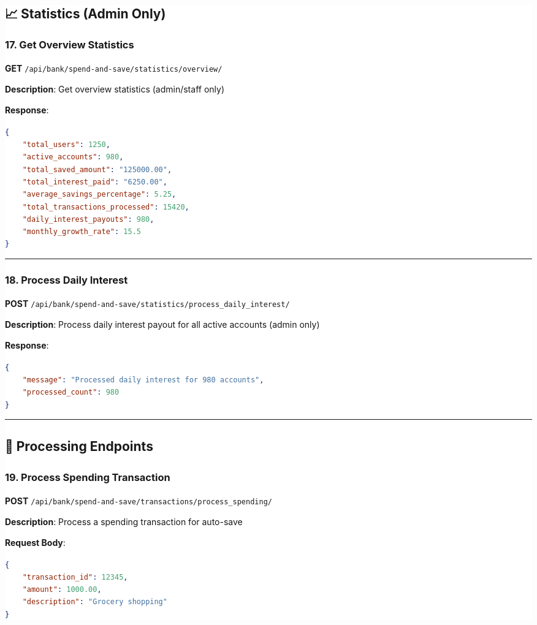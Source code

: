 
## 📈 Statistics (Admin Only)

### 17. Get Overview Statistics
**GET** `/api/bank/spend-and-save/statistics/overview/`

**Description**: Get overview statistics (admin/staff only)

**Response**:
```json
{
    "total_users": 1250,
    "active_accounts": 980,
    "total_saved_amount": "125000.00",
    "total_interest_paid": "6250.00",
    "average_savings_percentage": 5.25,
    "total_transactions_processed": 15420,
    "daily_interest_payouts": 980,
    "monthly_growth_rate": 15.5
}
```

---

### 18. Process Daily Interest
**POST** `/api/bank/spend-and-save/statistics/process_daily_interest/`

**Description**: Process daily interest payout for all active accounts (admin only)

**Response**:
```json
{
    "message": "Processed daily interest for 980 accounts",
    "processed_count": 980
}
```

---

## 🔄 Processing Endpoints

### 19. Process Spending Transaction
**POST** `/api/bank/spend-and-save/transactions/process_spending/`

**Description**: Process a spending transaction for auto-save

**Request Body**:
```json
{
    "transaction_id": 12345,
    "amount": 1000.00,
    "description": "Grocery shopping"
}
```
